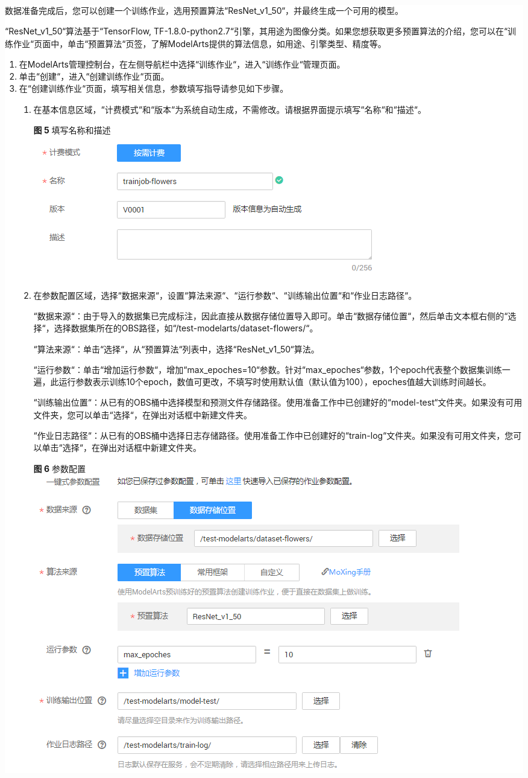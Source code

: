 数据准备完成后，您可以创建一个训练作业，选用预置算法“ResNet\_v1\_50“，并最终生成一个可用的模型。

“ResNet\_v1\_50“算法基于“TensorFlow, TF-1.8.0-python2.7“引擎，其用途为图像分类。如果您想获取更多预置算法的介绍，您可以在“训练作业“页面中，单击“预置算法“页签，了解ModelArts提供的算法信息，如用途、引擎类型、精度等。

1.  在ModelArts管理控制台，在左侧导航栏中选择“训练作业“，进入“训练作业“管理页面。
2.  单击“创建“，进入“创建训练作业“页面。
3.  在“创建训练作业“页面，填写相关信息，参数填写指导请参见如下步骤。
    1.  在基本信息区域，“计费模式“和“版本“为系统自动生成，不需修改。请根据界面提示填写“名称“和“描述“。

        **图 5**  填写名称和描述<a name="zh-cn_topic_0168474774_fig1928861914262"></a>  
        ![](figures/填写名称和描述.png "填写名称和描述")

    2.  在参数配置区域，选择“数据来源“，设置“算法来源“、“运行参数“、“训练输出位置“和“作业日志路径“。

        “数据来源“：由于导入的数据集已完成标注，因此直接从数据存储位置导入即可。单击“数据存储位置“，然后单击文本框右侧的“选择“，选择数据集所在的OBS路径，如“/test-modelarts/dataset-flowers/“。

        “算法来源“：单击“选择“，从“预置算法“列表中，选择“ResNet\_v1\_50“算法。

        “运行参数“：单击“增加运行参数“，增加“max\_epoches=10“参数。针对“max\_epoches“参数，1个epoch代表整个数据集训练一遍，此运行参数表示训练10个epoch，数值可更改，不填写时使用默认值（默认值为100），epoches值越大训练时间越长。

        “训练输出位置“：从已有的OBS桶中选择模型和预测文件存储路径。使用准备工作中已创建好的“model-test“文件夹。如果没有可用文件夹，您可以单击“选择“，在弹出对话框中新建文件夹。

        “作业日志路径“：从已有的OBS桶中选择日志存储路径。使用准备工作中已创建好的“train-log“文件夹。如果没有可用文件夹，您可以单击“选择“，在弹出对话框中新建文件夹。

        **图 6**  参数配置<a name="zh-cn_topic_0168474774_fig1915115195014"></a>  
        ![](figures/参数配置.png "参数配置")
